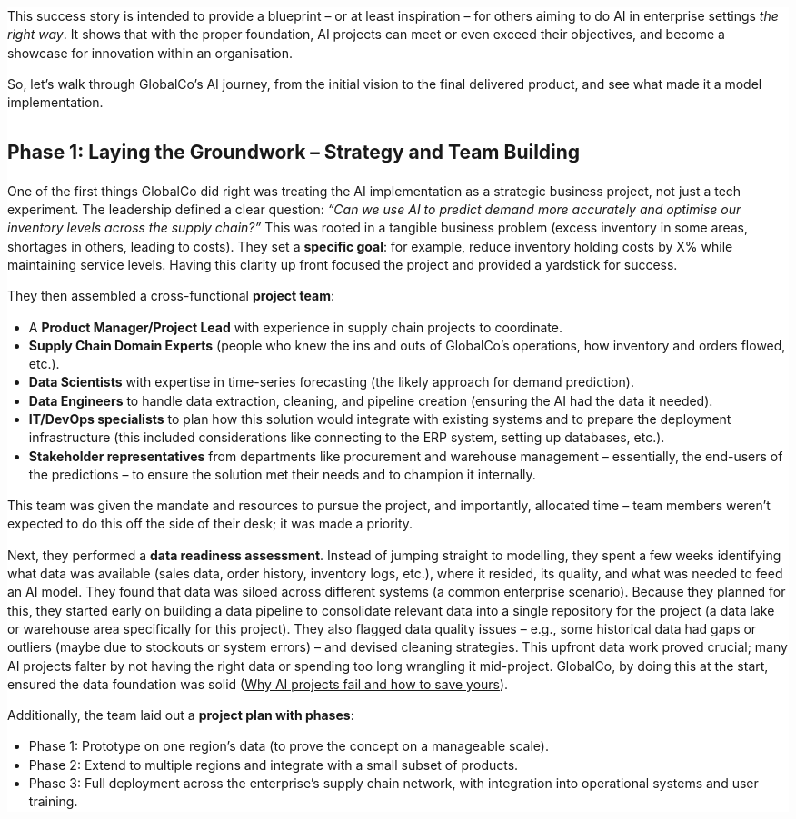 This success story is intended to provide a blueprint – or at least inspiration – for others aiming to do AI in enterprise settings *the right way*. It shows that with the proper foundation, AI projects can meet or even exceed their objectives, and become a showcase for innovation within an organisation.

So, let’s walk through GlobalCo’s AI journey, from the initial vision to the final delivered product, and see what made it a model implementation.

## Phase 1: Laying the Groundwork – Strategy and Team Building  
One of the first things GlobalCo did right was treating the AI implementation as a strategic business project, not just a tech experiment. The leadership defined a clear question: *“Can we use AI to predict demand more accurately and optimise our inventory levels across the supply chain?”* This was rooted in a tangible business problem (excess inventory in some areas, shortages in others, leading to costs). They set a **specific goal**: for example, reduce inventory holding costs by X% while maintaining service levels. Having this clarity up front focused the project and provided a yardstick for success.

They then assembled a cross-functional **project team**:
- A **Product Manager/Project Lead** with experience in supply chain projects to coordinate.
- **Supply Chain Domain Experts** (people who knew the ins and outs of GlobalCo’s operations, how inventory and orders flowed, etc.).
- **Data Scientists** with expertise in time-series forecasting (the likely approach for demand prediction).
- **Data Engineers** to handle data extraction, cleaning, and pipeline creation (ensuring the AI had the data it needed).
- **IT/DevOps specialists** to plan how this solution would integrate with existing systems and to prepare the deployment infrastructure (this included considerations like connecting to the ERP system, setting up databases, etc.).
- **Stakeholder representatives** from departments like procurement and warehouse management – essentially, the end-users of the predictions – to ensure the solution met their needs and to champion it internally.

This team was given the mandate and resources to pursue the project, and importantly, allocated time – team members weren’t expected to do this off the side of their desk; it was made a priority.

Next, they performed a **data readiness assessment**. Instead of jumping straight to modelling, they spent a few weeks identifying what data was available (sales data, order history, inventory logs, etc.), where it resided, its quality, and what was needed to feed an AI model. They found that data was siloed across different systems (a common enterprise scenario). Because they planned for this, they started early on building a data pipeline to consolidate relevant data into a single repository for the project (a data lake or warehouse area specifically for this project). They also flagged data quality issues – e.g., some historical data had gaps or outliers (maybe due to stockouts or system errors) – and devised cleaning strategies. This upfront data work proved crucial; many AI projects falter by not having the right data or spending too long wrangling it mid-project. GlobalCo, by doing this at the start, ensured the data foundation was solid ([Why AI projects fail and how to save yours](https://www.dynatrace.com/news/blog/why-ai-projects-fail/#:~:text=Data%20is%20the%20lifeblood%20of,effective%20data%20management%20and%20monitoring)).

Additionally, the team laid out a **project plan with phases**:
- Phase 1: Prototype on one region’s data (to prove the concept on a manageable scale).
- Phase 2: Extend to multiple regions and integrate with a small subset of products.
- Phase 3: Full deployment across the enterprise’s supply chain network, with integration into operational systems and user training.

